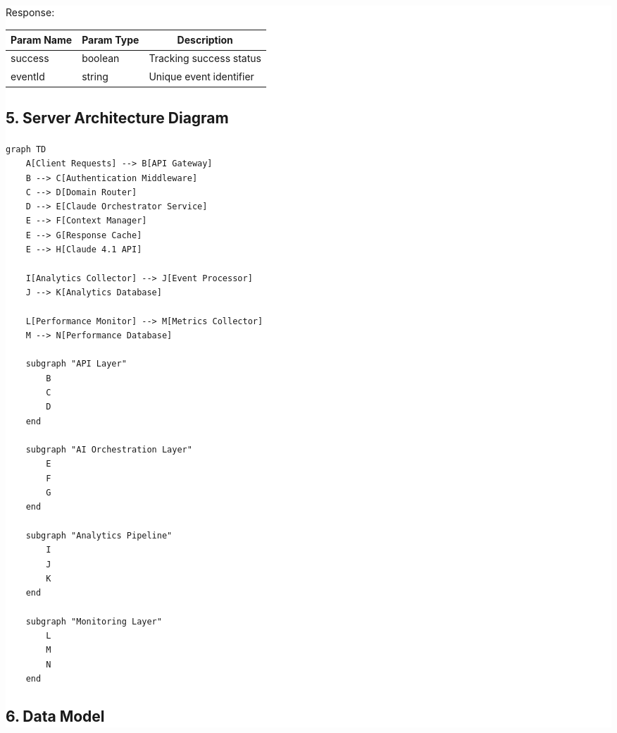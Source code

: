 Response:

| Param Name | Param Type | Description             |
| ---------- | ---------- | ----------------------- |
| success    | boolean    | Tracking success status |
| eventId    | string     | Unique event identifier |

## 5. Server Architecture Diagram

```mermaid
graph TD
    A[Client Requests] --> B[API Gateway]
    B --> C[Authentication Middleware]
    C --> D[Domain Router]
    D --> E[Claude Orchestrator Service]
    E --> F[Context Manager]
    E --> G[Response Cache]
    E --> H[Claude 4.1 API]
    
    I[Analytics Collector] --> J[Event Processor]
    J --> K[Analytics Database]
    
    L[Performance Monitor] --> M[Metrics Collector]
    M --> N[Performance Database]
    
    subgraph "API Layer"
        B
        C
        D
    end
    
    subgraph "AI Orchestration Layer"
        E
        F
        G
    end
    
    subgraph "Analytics Pipeline"
        I
        J
        K
    end
    
    subgraph "Monitoring Layer"
        L
        M
        N
    end
```

## 6. Data Model
